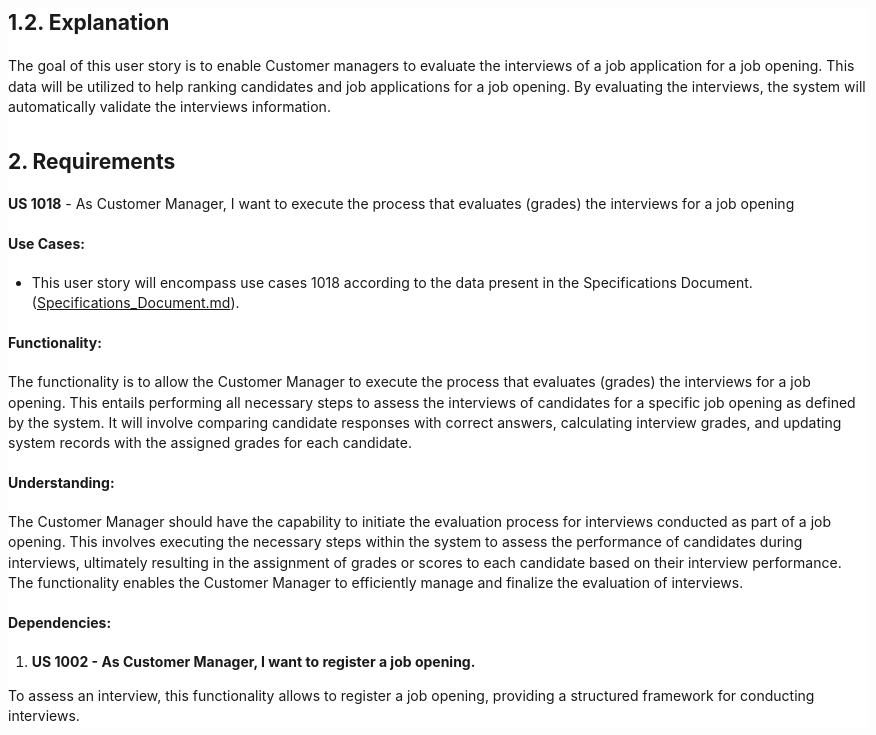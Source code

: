 ## 1.2. Explanation

The goal of this user story is to enable Customer managers to evaluate the interviews of a job application for a job
opening.
This data will be utilized to help ranking candidates and job applications for a job opening. By evaluating the
interviews,
the system will automatically validate the interviews information.

## 2. Requirements

**US 1018** - As Customer Manager, I want to execute the process that evaluates (grades) the interviews for a job
opening

#### Use Cases:

* This user story will encompass use cases 1018 according to the data present in the Specifications Document.
  ([Specifications_Document.md](..%2F..%2FGeneral%20Documentation%2FUse%20Case%20Diagram%2FSpecifications_Document.md)).

#### Functionality:

The functionality is to allow the Customer Manager to execute the process that evaluates (grades) the interviews for a
job opening. This entails performing all necessary steps to assess the interviews of candidates for a specific job
opening as defined by the system.
It will involve comparing candidate responses with correct answers, calculating interview grades, and updating system
records with the assigned grades for each candidate.

#### Understanding:

The Customer Manager should have the capability to initiate the evaluation process for interviews conducted as part of a
job opening. This involves executing the necessary steps within the system to assess the performance of candidates
during interviews,
ultimately resulting in the assignment of grades or scores to each candidate based on their interview performance. The
functionality enables the Customer Manager to efficiently manage and finalize the evaluation of interviews.

#### Dependencies:

1. **US 1002 - As Customer Manager, I want to register a job opening.**

To assess an interview, this functionality allows to register a job opening, providing a structured framework for
conducting interviews.
